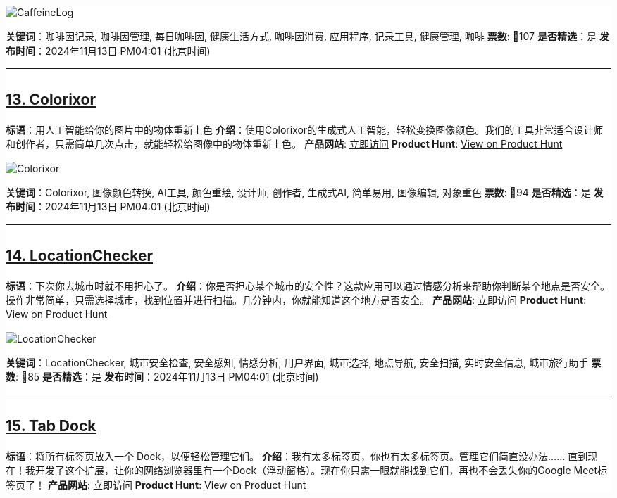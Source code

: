 ![CaffeineLog](https://ph-files.imgix.net/2688db33-702f-4284-a6b4-cdee68ddbd3f.png?auto=format&fit=crop&frame=1&h=512&w=1024)

**关键词**：咖啡因记录, 咖啡因管理, 每日咖啡因, 健康生活方式, 咖啡因消费, 应用程序, 记录工具, 健康管理, 咖啡
**票数**: 🔺107
**是否精选**：是
**发布时间**：2024年11月13日 PM04:01 (北京时间)

---

## [13. Colorixor](https://www.producthunt.com/posts/colorixor?utm_campaign=producthunt-api&utm_medium=api-v2&utm_source=Application%3A+decohack+%28ID%3A+131684%29)
**标语**：用人工智能给你的图片中的物体重新上色
**介绍**：使用Colorixor的生成式人工智能，轻松变换图像颜色。我们的工具非常适合设计师和创作者，只需简单几次点击，就能轻松给图像中的物体重新上色。
**产品网站**: [立即访问](https://www.producthunt.com/r/4UUQA75EGKTKGB?utm_campaign=producthunt-api&utm_medium=api-v2&utm_source=Application%3A+decohack+%28ID%3A+131684%29)
**Product Hunt**: [View on Product Hunt](https://www.producthunt.com/posts/colorixor?utm_campaign=producthunt-api&utm_medium=api-v2&utm_source=Application%3A+decohack+%28ID%3A+131684%29)

![Colorixor](https://ph-files.imgix.net/5a2edebe-0b7b-4c3f-b8f6-66d623a87e22.jpeg?auto=format&fit=crop&frame=1&h=512&w=1024)

**关键词**：Colorixor, 图像颜色转换, AI工具, 颜色重绘, 设计师, 创作者, 生成式AI, 简单易用, 图像编辑, 对象重色
**票数**: 🔺94
**是否精选**：是
**发布时间**：2024年11月13日 PM04:01 (北京时间)

---

## [14. LocationChecker](https://www.producthunt.com/posts/locationchecker?utm_campaign=producthunt-api&utm_medium=api-v2&utm_source=Application%3A+decohack+%28ID%3A+131684%29)
**标语**：下次你去城市时就不用担心了。
**介绍**：你是否担心某个城市的安全性？这款应用可以通过情感分析来帮助你判断某个地点是否安全。操作非常简单，只需选择城市，找到位置并进行扫描。几分钟内，你就能知道这个地方是否安全。
**产品网站**: [立即访问](https://www.producthunt.com/r/CHMHCKAUHUZN74?utm_campaign=producthunt-api&utm_medium=api-v2&utm_source=Application%3A+decohack+%28ID%3A+131684%29)
**Product Hunt**: [View on Product Hunt](https://www.producthunt.com/posts/locationchecker?utm_campaign=producthunt-api&utm_medium=api-v2&utm_source=Application%3A+decohack+%28ID%3A+131684%29)

![LocationChecker](https://ph-files.imgix.net/130a30c0-5cc3-47c3-b8c4-9f4362080586.png?auto=format&fit=crop&frame=1&h=512&w=1024)

**关键词**：LocationChecker, 城市安全检查, 安全感知, 情感分析, 用户界面, 城市选择, 地点导航, 安全扫描, 实时安全信息, 城市旅行助手
**票数**: 🔺85
**是否精选**：是
**发布时间**：2024年11月13日 PM04:01 (北京时间)

---

## [15. Tab Dock](https://www.producthunt.com/posts/tab-dock?utm_campaign=producthunt-api&utm_medium=api-v2&utm_source=Application%3A+decohack+%28ID%3A+131684%29)
**标语**：将所有标签页放入一个 Dock，以便轻松管理它们。
**介绍**：我有太多标签页，你也有太多标签页。管理它们简直没办法…… 直到现在！我开发了这个扩展，让你的网络浏览器里有一个Dock（浮动窗格）。现在你只需一眼就能找到它们，再也不会丢失你的Google Meet标签页了！
**产品网站**: [立即访问](https://www.producthunt.com/r/DKLJ3KHW3JQXUR?utm_campaign=producthunt-api&utm_medium=api-v2&utm_source=Application%3A+decohack+%28ID%3A+131684%29)
**Product Hunt**: [View on Product Hunt](https://www.producthunt.com/posts/tab-dock?utm_campaign=producthunt-api&utm_medium=api-v2&utm_source=Application%3A+decohack+%28ID%3A+131684%29)
